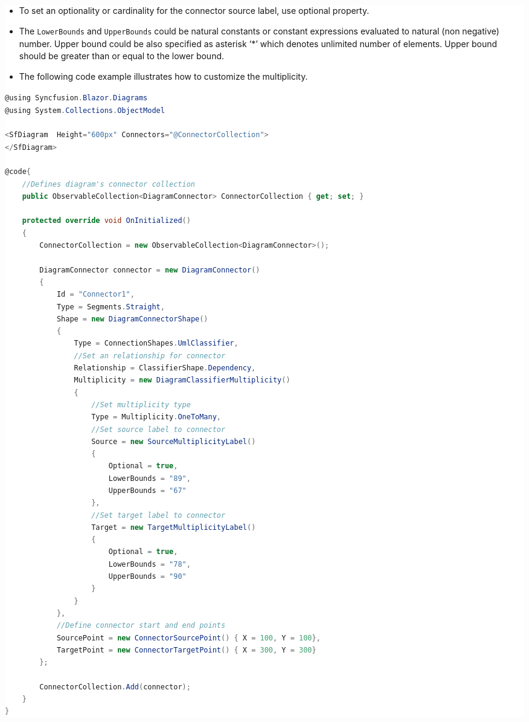* To set an optionality or cardinality for the connector source label, use optional property.

* The `LowerBounds` and `UpperBounds` could be natural constants or constant expressions evaluated to natural (non negative) number. Upper bound could be also specified as asterisk ‘\*’ which denotes unlimited number of elements. Upper bound should be greater than or equal to the lower bound.

* The following code example illustrates how to customize the multiplicity.

```csharp
@using Syncfusion.Blazor.Diagrams
@using System.Collections.ObjectModel

<SfDiagram  Height="600px" Connectors="@ConnectorCollection">
</SfDiagram>

@code{
    //Defines diagram's connector collection
    public ObservableCollection<DiagramConnector> ConnectorCollection { get; set; }

    protected override void OnInitialized()
    {
        ConnectorCollection = new ObservableCollection<DiagramConnector>();

        DiagramConnector connector = new DiagramConnector()
        {
            Id = "Connector1",
            Type = Segments.Straight,
            Shape = new DiagramConnectorShape()
            {
                Type = ConnectionShapes.UmlClassifier,
                //Set an relationship for connector
                Relationship = ClassifierShape.Dependency,
                Multiplicity = new DiagramClassifierMultiplicity()
                {
                    //Set multiplicity type
                    Type = Multiplicity.OneToMany,
                    //Set source label to connector
                    Source = new SourceMultiplicityLabel()
                    {
                        Optional = true,
                        LowerBounds = "89",
                        UpperBounds = "67"
                    },
                    //Set target label to connector
                    Target = new TargetMultiplicityLabel()
                    {
                        Optional = true,
                        LowerBounds = "78",
                        UpperBounds = "90"
                    }
                }
            },
            //Define connector start and end points
            SourcePoint = new ConnectorSourcePoint() { X = 100, Y = 100},
            TargetPoint = new ConnectorTargetPoint() { X = 300, Y = 300}
        };

        ConnectorCollection.Add(connector);
    }
}
```

